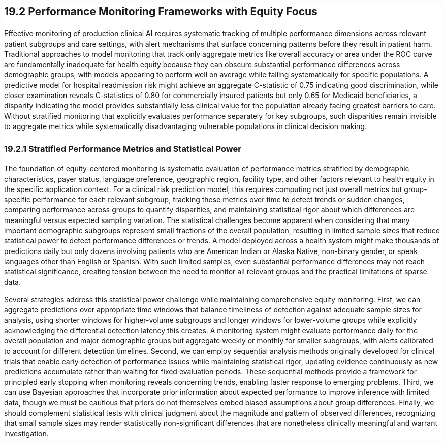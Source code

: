 ## 19.2 Performance Monitoring Frameworks with Equity Focus

Effective monitoring of production clinical AI requires systematic tracking of multiple performance dimensions across relevant patient subgroups and care settings, with alert mechanisms that surface concerning patterns before they result in patient harm. Traditional approaches to model monitoring that track only aggregate metrics like overall accuracy or area under the ROC curve are fundamentally inadequate for health equity because they can obscure substantial performance differences across demographic groups, with models appearing to perform well on average while failing systematically for specific populations. A predictive model for hospital readmission risk might achieve an aggregate C-statistic of 0.75 indicating good discrimination, while closer examination reveals C-statistics of 0.80 for commercially insured patients but only 0.65 for Medicaid beneficiaries, a disparity indicating the model provides substantially less clinical value for the population already facing greatest barriers to care. Without stratified monitoring that explicitly evaluates performance separately for key subgroups, such disparities remain invisible to aggregate metrics while systematically disadvantaging vulnerable populations in clinical decision making.

### 19.2.1 Stratified Performance Metrics and Statistical Power

The foundation of equity-centered monitoring is systematic evaluation of performance metrics stratified by demographic characteristics, payer status, language preference, geographic region, facility type, and other factors relevant to health equity in the specific application context. For a clinical risk prediction model, this requires computing not just overall metrics but group-specific performance for each relevant subgroup, tracking these metrics over time to detect trends or sudden changes, comparing performance across groups to quantify disparities, and maintaining statistical rigor about which differences are meaningful versus expected sampling variation. The statistical challenges become apparent when considering that many important demographic subgroups represent small fractions of the overall population, resulting in limited sample sizes that reduce statistical power to detect performance differences or trends. A model deployed across a health system might make thousands of predictions daily but only dozens involving patients who are American Indian or Alaska Native, non-binary gender, or speak languages other than English or Spanish. With such limited samples, even substantial performance differences may not reach statistical significance, creating tension between the need to monitor all relevant groups and the practical limitations of sparse data.

Several strategies address this statistical power challenge while maintaining comprehensive equity monitoring. First, we can aggregate predictions over appropriate time windows that balance timeliness of detection against adequate sample sizes for analysis, using shorter windows for higher-volume subgroups and longer windows for lower-volume groups while explicitly acknowledging the differential detection latency this creates. A monitoring system might evaluate performance daily for the overall population and major demographic groups but aggregate weekly or monthly for smaller subgroups, with alerts calibrated to account for different detection timelines. Second, we can employ sequential analysis methods originally developed for clinical trials that enable early detection of performance issues while maintaining statistical rigor, updating evidence continuously as new predictions accumulate rather than waiting for fixed evaluation periods. These sequential methods provide a framework for principled early stopping when monitoring reveals concerning trends, enabling faster response to emerging problems. Third, we can use Bayesian approaches that incorporate prior information about expected performance to improve inference with limited data, though we must be cautious that priors do not themselves embed biased assumptions about group differences. Finally, we should complement statistical tests with clinical judgment about the magnitude and pattern of observed differences, recognizing that small sample sizes may render statistically non-significant differences that are nonetheless clinically meaningful and warrant investigation.
